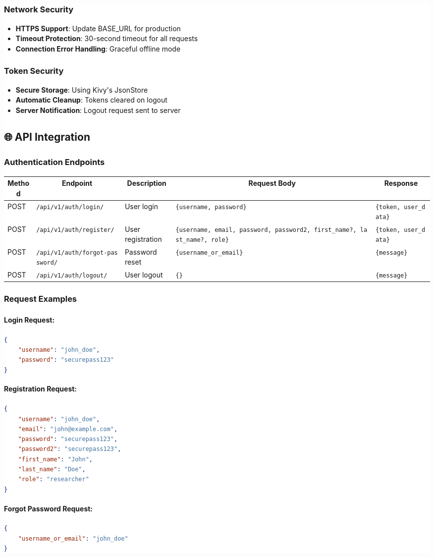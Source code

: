 ### Network Security
- **HTTPS Support**: Update BASE_URL for production
- **Timeout Protection**: 30-second timeout for all requests
- **Connection Error Handling**: Graceful offline mode

### Token Security
- **Secure Storage**: Using Kivy's JsonStore
- **Automatic Cleanup**: Tokens cleared on logout
- **Server Notification**: Logout request sent to server

## 🌐 API Integration

### Authentication Endpoints
| Method | Endpoint | Description | Request Body | Response |
|--------|----------|-------------|--------------|----------|
| POST | `/api/v1/auth/login/` | User login | `{username, password}` | `{token, user_data}` |
| POST | `/api/v1/auth/register/` | User registration | `{username, email, password, password2, first_name?, last_name?, role}` | `{token, user_data}` |
| POST | `/api/v1/auth/forgot-password/` | Password reset | `{username_or_email}` | `{message}` |
| POST | `/api/v1/auth/logout/` | User logout | `{}` | `{message}` |

### Request Examples

#### Login Request:
```json
{
    "username": "john_doe",
    "password": "securepass123"
}
```

#### Registration Request:
```json
{
    "username": "john_doe",
    "email": "john@example.com",
    "password": "securepass123",
    "password2": "securepass123",
    "first_name": "John",
    "last_name": "Doe",
    "role": "researcher"
}
```

#### Forgot Password Request:
```json
{
    "username_or_email": "john_doe"
}
```
